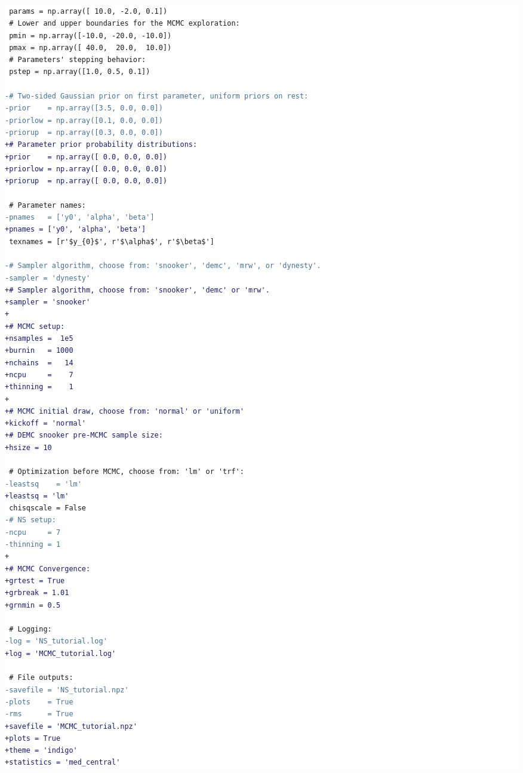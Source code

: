 ```diff
 params = np.array([ 10.0, -2.0, 0.1])
 # Lower and upper boundaries for the MCMC exploration:
 pmin = np.array([-10.0, -20.0, -10.0])
 pmax = np.array([ 40.0,  20.0,  10.0])
 # Parameters' stepping behavior:
 pstep = np.array([1.0, 0.5, 0.1])
 
-# Two-sided Gaussian prior on first parameter, uniform priors on rest:
-prior    = np.array([3.5, 0.0, 0.0])
-priorlow = np.array([0.1, 0.0, 0.0])
-priorup  = np.array([0.3, 0.0, 0.0])
+# Parameter prior probability distributions:
+prior    = np.array([ 0.0, 0.0, 0.0])
+priorlow = np.array([ 0.0, 0.0, 0.0])
+priorup  = np.array([ 0.0, 0.0, 0.0])
 
 # Parameter names:
-pnames   = ['y0', 'alpha', 'beta']
+pnames = ['y0', 'alpha', 'beta']
 texnames = [r'$y_{0}$', r'$\alpha$', r'$\beta$']
 
-# Sampler algorithm, choose from: 'snooker', 'demc', 'mrw', or 'dynesty'.
-sampler = 'dynesty'
+# Sampler algorithm, choose from: 'snooker', 'demc' or 'mrw'.
+sampler = 'snooker'
+
+# MCMC setup:
+nsamples =  1e5
+burnin   = 1000
+nchains  =   14
+ncpu     =    7
+thinning =    1
+
+# MCMC initial draw, choose from: 'normal' or 'uniform'
+kickoff = 'normal'
+# DEMC snooker pre-MCMC sample size:
+hsize = 10
 
 # Optimization before MCMC, choose from: 'lm' or 'trf':
-leastsq    = 'lm'
+leastsq = 'lm'
 chisqscale = False
-# NS setup:
-ncpu     = 7
-thinning = 1
+
+# MCMC Convergence:
+grtest = True
+grbreak = 1.01
+grnmin = 0.5
 
 # Logging:
-log = 'NS_tutorial.log'
+log = 'MCMC_tutorial.log'
 
 # File outputs:
-savefile = 'NS_tutorial.npz'
-plots    = True
-rms      = True
+savefile = 'MCMC_tutorial.npz'
+plots = True
+theme = 'indigo'
+statistics = 'med_central'
```